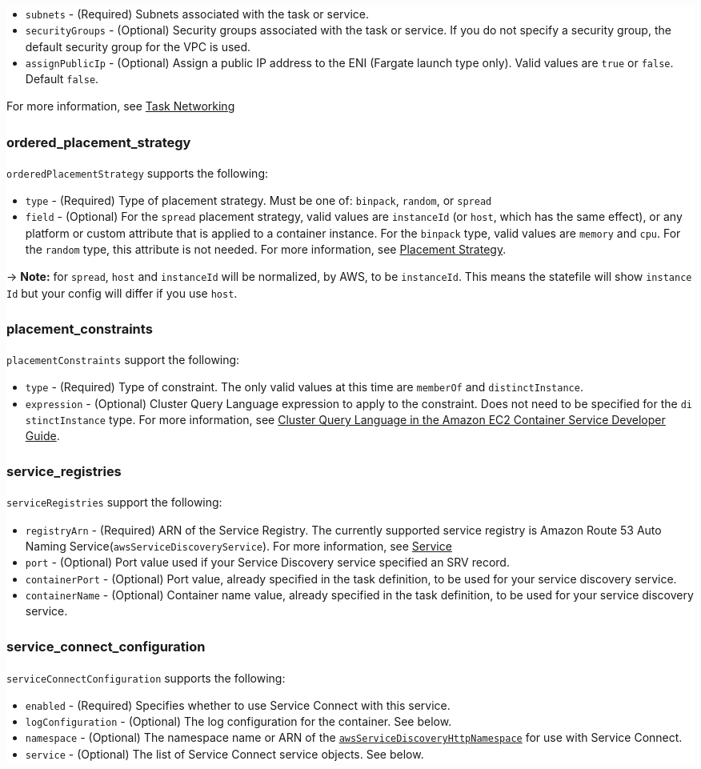 * `subnets` - (Required) Subnets associated with the task or service.
* `securityGroups` - (Optional) Security groups associated with the task or service. If you do not specify a security group, the default security group for the VPC is used.
* `assignPublicIp` - (Optional) Assign a public IP address to the ENI (Fargate launch type only). Valid values are `true` or `false`. Default `false`.

For more information, see [Task Networking](https://docs.aws.amazon.com/AmazonECS/latest/developerguide/task-networking.html)

### ordered\_placement\_strategy

`orderedPlacementStrategy` supports the following:

* `type` - (Required) Type of placement strategy. Must be one of: `binpack`, `random`, or `spread`
* `field` - (Optional) For the `spread` placement strategy, valid values are `instanceId` (or `host`,
  which has the same effect), or any platform or custom attribute that is applied to a container instance.
  For the `binpack` type, valid values are `memory` and `cpu`. For the `random` type, this attribute is not
  needed. For more information, see [Placement Strategy](https://docs.aws.amazon.com/AmazonECS/latest/APIReference/API_PlacementStrategy.html).

\-> **Note:** for `spread`, `host` and `instanceId` will be normalized, by AWS, to be `instanceId`. This means the statefile will show `instanceId` but your config will differ if you use `host`.

### placement\_constraints

`placementConstraints` support the following:

* `type` - (Required) Type of constraint. The only valid values at this time are `memberOf` and `distinctInstance`.
* `expression` -  (Optional) Cluster Query Language expression to apply to the constraint. Does not need to be specified for the `distinctInstance` type. For more information, see [Cluster Query Language in the Amazon EC2 Container Service Developer Guide](https://docs.aws.amazon.com/AmazonECS/latest/developerguide/cluster-query-language.html).

### service\_registries

`serviceRegistries` support the following:

* `registryArn` - (Required) ARN of the Service Registry. The currently supported service registry is Amazon Route 53 Auto Naming Service(`awsServiceDiscoveryService`). For more information, see [Service](https://docs.aws.amazon.com/Route53/latest/APIReference/API_autonaming_Service.html)
* `port` - (Optional) Port value used if your Service Discovery service specified an SRV record.
* `containerPort` - (Optional) Port value, already specified in the task definition, to be used for your service discovery service.
* `containerName` - (Optional) Container name value, already specified in the task definition, to be used for your service discovery service.

### service\_connect\_configuration

`serviceConnectConfiguration` supports the following:

* `enabled` - (Required) Specifies whether to use Service Connect with this service.
* `logConfiguration` - (Optional) The log configuration for the container. See below.
* `namespace` - (Optional) The namespace name or ARN of the [`awsServiceDiscoveryHttpNamespace`](/docs/providers/aws/r/service_discovery_http_namespace.html) for use with Service Connect.
* `service` - (Optional) The list of Service Connect service objects. See below.

